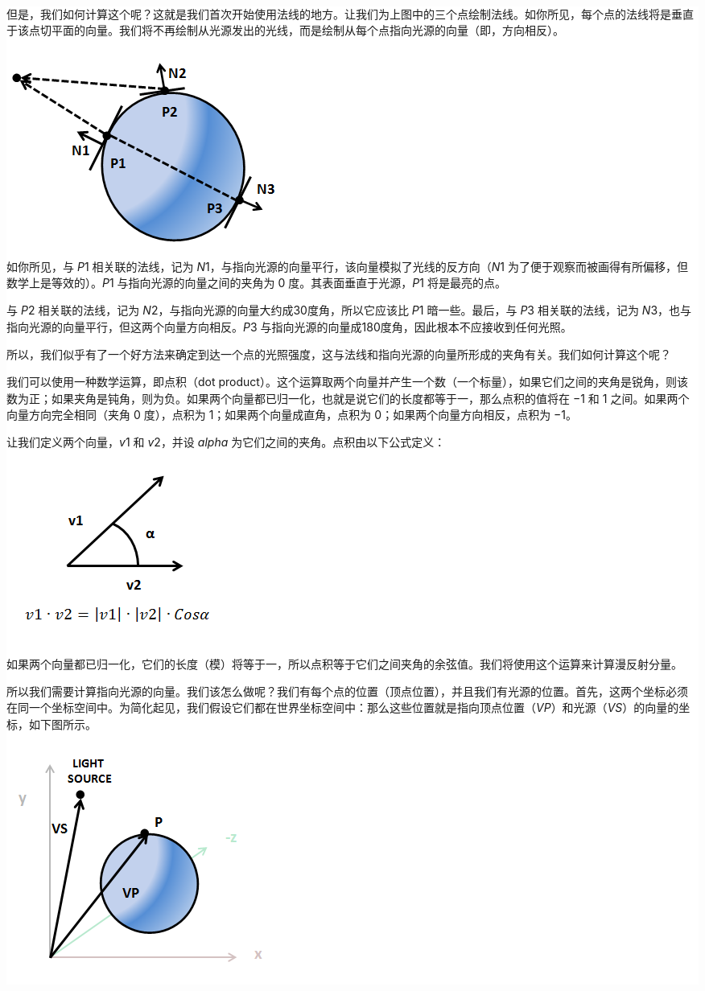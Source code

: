 但是，我们如何计算这个呢？这就是我们首次开始使用法线的地方。让我们为上图中的三个点绘制法线。如你所见，每个点的法线将是垂直于该点切平面的向量。我们将不再绘制从光源发出的光线，而是绘制从每个点指向光源的向量（即，方向相反）。

![法线与光照方向](_static/11/diffuse_light_normals.png)

如你所见，与 $P1$ 相关联的法线，记为 $N1$，与指向光源的向量平行，该向量模拟了光线的反方向（$N1$ 为了便于观察而被画得有所偏移，但数学上是等效的）。$P1$ 与指向光源的向量之间的夹角为 $0$ 度。其表面垂直于光源，$P1$ 将是最亮的点。

与 $P2$ 相关联的法线，记为 $N2$，与指向光源的向量大约成30度角，所以它应该比 $P1$ 暗一些。最后，与 $P3$ 相关联的法线，记为 $N3$，也与指向光源的向量平行，但这两个向量方向相反。$P3$ 与指向光源的向量成180度角，因此根本不应接收到任何光照。

所以，我们似乎有了一个好方法来确定到达一个点的光照强度，这与法线和指向光源的向量所形成的夹角有关。我们如何计算这个呢？

我们可以使用一种数学运算，即点积（dot product）。这个运算取两个向量并产生一个数（一个标量），如果它们之间的夹角是锐角，则该数为正；如果夹角是钝角，则为负。如果两个向量都已归一化，也就是说它们的长度都等于一，那么点积的值将在 $-1$ 和 $1$ 之间。如果两个向量方向完全相同（夹角 $0$ 度），点积为 $1$；如果两个向量成直角，点积为 $0$；如果两个向量方向相反，点积为 $-1$。

让我们定义两个向量，$v1$ 和 $v2$，并设 $alpha$ 为它们之间的夹角。点积由以下公式定义：

![点积](_static/11/dot_product.png)

如果两个向量都已归一化，它们的长度（模）将等于一，所以点积等于它们之间夹角的余弦值。我们将使用这个运算来计算漫反射分量。

所以我们需要计算指向光源的向量。我们该怎么做呢？我们有每个点的位置（顶点位置），并且我们有光源的位置。首先，这两个坐标必须在同一个坐标空间中。为简化起见，我们假设它们都在世界坐标空间中：那么这些位置就是指向顶点位置（$VP$）和光源（$VS$）的向量的坐标，如下图所示。

![漫反射计算 I](_static/11/diffuse_calc_i.png)
